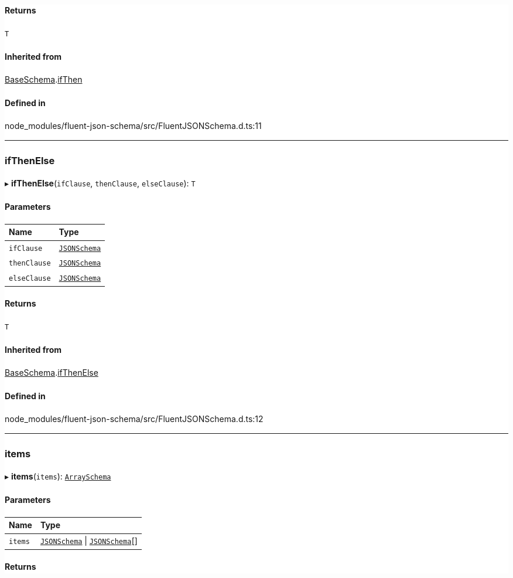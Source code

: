 #### Returns

`T`

#### Inherited from

[BaseSchema](../wiki/@lotusengine.sdk.%3Cinternal%3E.BaseSchema).[ifThen](../wiki/@lotusengine.sdk.%3Cinternal%3E.BaseSchema#ifthen)

#### Defined in

node_modules/fluent-json-schema/src/FluentJSONSchema.d.ts:11

___

### ifThenElse

▸ **ifThenElse**(`ifClause`, `thenClause`, `elseClause`): `T`

#### Parameters

| Name | Type |
| :------ | :------ |
| `ifClause` | [`JSONSchema`](../wiki/@lotusengine.sdk.%3Cinternal%3E#jsonschema) |
| `thenClause` | [`JSONSchema`](../wiki/@lotusengine.sdk.%3Cinternal%3E#jsonschema) |
| `elseClause` | [`JSONSchema`](../wiki/@lotusengine.sdk.%3Cinternal%3E#jsonschema) |

#### Returns

`T`

#### Inherited from

[BaseSchema](../wiki/@lotusengine.sdk.%3Cinternal%3E.BaseSchema).[ifThenElse](../wiki/@lotusengine.sdk.%3Cinternal%3E.BaseSchema#ifthenelse)

#### Defined in

node_modules/fluent-json-schema/src/FluentJSONSchema.d.ts:12

___

### items

▸ **items**(`items`): [`ArraySchema`](../wiki/@lotusengine.sdk.%3Cinternal%3E.ArraySchema)

#### Parameters

| Name | Type |
| :------ | :------ |
| `items` | [`JSONSchema`](../wiki/@lotusengine.sdk.%3Cinternal%3E#jsonschema) \| [`JSONSchema`](../wiki/@lotusengine.sdk.%3Cinternal%3E#jsonschema)[] |

#### Returns
